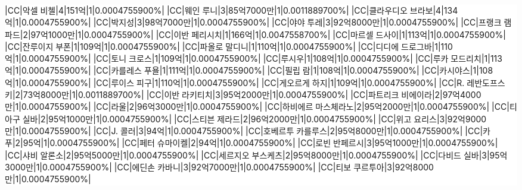 |CC|악셀 비첼|4|151억|1|0.0004755900%|
|CC|웨인 루니|3|85억7000만|1|0.0011889700%|
|CC|클라우디오 브라보|4|134억|1|0.0004755900%|
|CC|박지성|3|98억7000만|1|0.0004755900%|
|CC|야야 투레|3|92억8000만|1|0.0004755900%|
|CC|프랭크 램파드|2|97억1000만|1|0.0004755900%|
|CC|이반 페리시치|1|166억|1|0.0047558700%|
|CC|마르셀 드사이|1|113억|1|0.0004755900%|
|CC|잔루이지 부폰|1|109억|1|0.0004755900%|
|CC|파올로 말디니|1|110억|1|0.0004755900%|
|CC|디디에 드로그바|1|110억|1|0.0004755900%|
|CC|토니 크로스|1|109억|1|0.0004755900%|
|CC|루시우|1|108억|1|0.0004755900%|
|CC|루카 모드리치|1|113억|1|0.0004755900%|
|CC|카를레스 푸욜|1|111억|1|0.0004755900%|
|CC|필립 람|1|108억|1|0.0004755900%|
|CC|카시야스|1|108억|1|0.0004755900%|
|CC|루이스 피구|1|110억|1|0.0004755900%|
|CC|게오르게 하지|1|109억|1|0.0004755900%|
|CC|R. 레반도프스키|2|73억8000만|1|0.0011889700%|
|CC|이반 라키티치|3|95억2000만|1|0.0004755900%|
|CC|파트리크 비에이라|2|97억4000만|1|0.0004755900%|
|CC|라울|2|96억3000만|1|0.0004755900%|
|CC|하비에르 마스체라노|2|95억2000만|1|0.0004755900%|
|CC|티아구 실바|2|95억1000만|1|0.0004755900%|
|CC|스티븐 제라드|2|96억2000만|1|0.0004755900%|
|CC|위고 요리스|3|92억9000만|1|0.0004755900%|
|CC|J. 콜러|3|94억|1|0.0004755900%|
|CC|호베르투 카를루스|2|95억8000만|1|0.0004755900%|
|CC|카푸|2|95억|1|0.0004755900%|
|CC|페터 슈마이켈|2|94억|1|0.0004755900%|
|CC|로빈 반페르시|3|95억1000만|1|0.0004755900%|
|CC|샤비 알론소|2|95억5000만|1|0.0004755900%|
|CC|세르지오 부스케츠|2|95억8000만|1|0.0004755900%|
|CC|다비드 실바|3|95억3000만|1|0.0004755900%|
|CC|에딘손 카바니|3|92억7000만|1|0.0004755900%|
|CC|티보 쿠르투아|3|92억8000만|1|0.0004755900%|